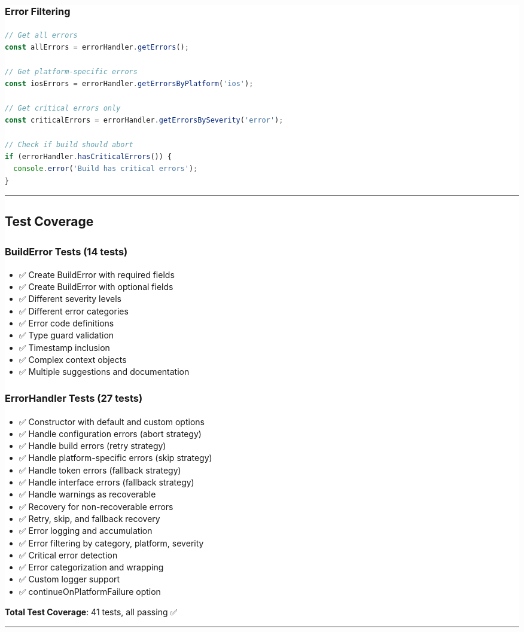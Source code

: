 ### Error Filtering
```typescript
// Get all errors
const allErrors = errorHandler.getErrors();

// Get platform-specific errors
const iosErrors = errorHandler.getErrorsByPlatform('ios');

// Get critical errors only
const criticalErrors = errorHandler.getErrorsBySeverity('error');

// Check if build should abort
if (errorHandler.hasCriticalErrors()) {
  console.error('Build has critical errors');
}
```

---

## Test Coverage

### BuildError Tests (14 tests)
- ✅ Create BuildError with required fields
- ✅ Create BuildError with optional fields
- ✅ Different severity levels
- ✅ Different error categories
- ✅ Error code definitions
- ✅ Type guard validation
- ✅ Timestamp inclusion
- ✅ Complex context objects
- ✅ Multiple suggestions and documentation

### ErrorHandler Tests (27 tests)
- ✅ Constructor with default and custom options
- ✅ Handle configuration errors (abort strategy)
- ✅ Handle build errors (retry strategy)
- ✅ Handle platform-specific errors (skip strategy)
- ✅ Handle token errors (fallback strategy)
- ✅ Handle interface errors (fallback strategy)
- ✅ Handle warnings as recoverable
- ✅ Recovery for non-recoverable errors
- ✅ Retry, skip, and fallback recovery
- ✅ Error logging and accumulation
- ✅ Error filtering by category, platform, severity
- ✅ Critical error detection
- ✅ Error categorization and wrapping
- ✅ Custom logger support
- ✅ continueOnPlatformFailure option

**Total Test Coverage**: 41 tests, all passing ✅

---